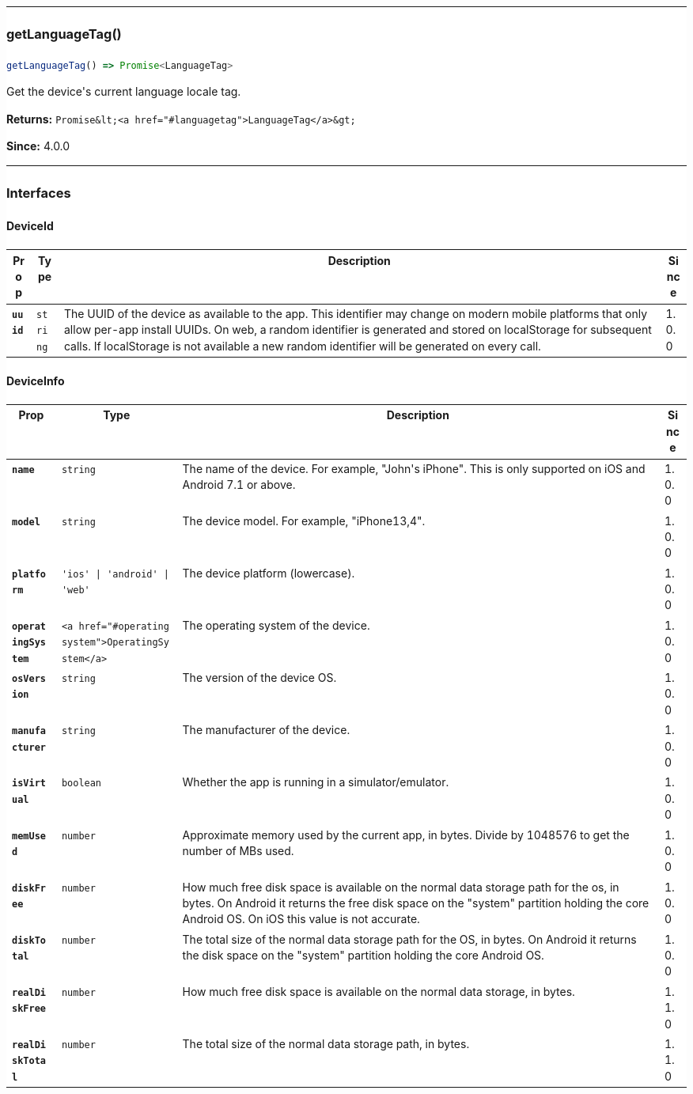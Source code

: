 --------------------


### getLanguageTag()

```typescript
getLanguageTag() => Promise<LanguageTag>
```

Get the device's current language locale tag.

**Returns:** `Promise&lt;<a href="#languagetag">LanguageTag</a>&gt;`

**Since:** 4.0.0

--------------------


### Interfaces


#### DeviceId

| Prop       | Type                | Description                                                                                                                                                                                                                                                                                                                      | Since |
| ---------- | ------------------- | -------------------------------------------------------------------------------------------------------------------------------------------------------------------------------------------------------------------------------------------------------------------------------------------------------------------------------- | ----- |
| **`uuid`** | `string` | The UUID of the device as available to the app. This identifier may change on modern mobile platforms that only allow per-app install UUIDs. On web, a random identifier is generated and stored on localStorage for subsequent calls. If localStorage is not available a new random identifier will be generated on every call. | 1.0.0 |


#### DeviceInfo

| Prop                  | Type                                                        | Description                                                                                                                                                                                                                     | Since |
| --------------------- | ----------------------------------------------------------- | ------------------------------------------------------------------------------------------------------------------------------------------------------------------------------------------------------------------------------- | ----- |
| **`name`**            | `string`                                         | The name of the device. For example, "John's iPhone". This is only supported on iOS and Android 7.1 or above.                                                                                                                   | 1.0.0 |
| **`model`**           | `string`                                         | The device model. For example, "iPhone13,4".                                                                                                                                                                                    | 1.0.0 |
| **`platform`**        | `'ios' \| 'android' \| 'web'`                    | The device platform (lowercase).                                                                                                                                                                                                | 1.0.0 |
| **`operatingSystem`** | `<a href="#operatingsystem">OperatingSystem</a>` | The operating system of the device.                                                                                                                                                                                             | 1.0.0 |
| **`osVersion`**       | `string`                                         | The version of the device OS.                                                                                                                                                                                                   | 1.0.0 |
| **`manufacturer`**    | `string`                                         | The manufacturer of the device.                                                                                                                                                                                                 | 1.0.0 |
| **`isVirtual`**       | `boolean`                                        | Whether the app is running in a simulator/emulator.                                                                                                                                                                             | 1.0.0 |
| **`memUsed`**         | `number`                                         | Approximate memory used by the current app, in bytes. Divide by 1048576 to get the number of MBs used.                                                                                                                          | 1.0.0 |
| **`diskFree`**        | `number`                                         | How much free disk space is available on the normal data storage path for the os, in bytes. On Android it returns the free disk space on the "system" partition holding the core Android OS. On iOS this value is not accurate. | 1.0.0 |
| **`diskTotal`**       | `number`                                         | The total size of the normal data storage path for the OS, in bytes. On Android it returns the disk space on the "system" partition holding the core Android OS.                                                                | 1.0.0 |
| **`realDiskFree`**    | `number`                                         | How much free disk space is available on the normal data storage, in bytes.                                                                                                                                                     | 1.1.0 |
| **`realDiskTotal`**   | `number`                                         | The total size of the normal data storage path, in bytes.                                                                                                                                                                       | 1.1.0 |